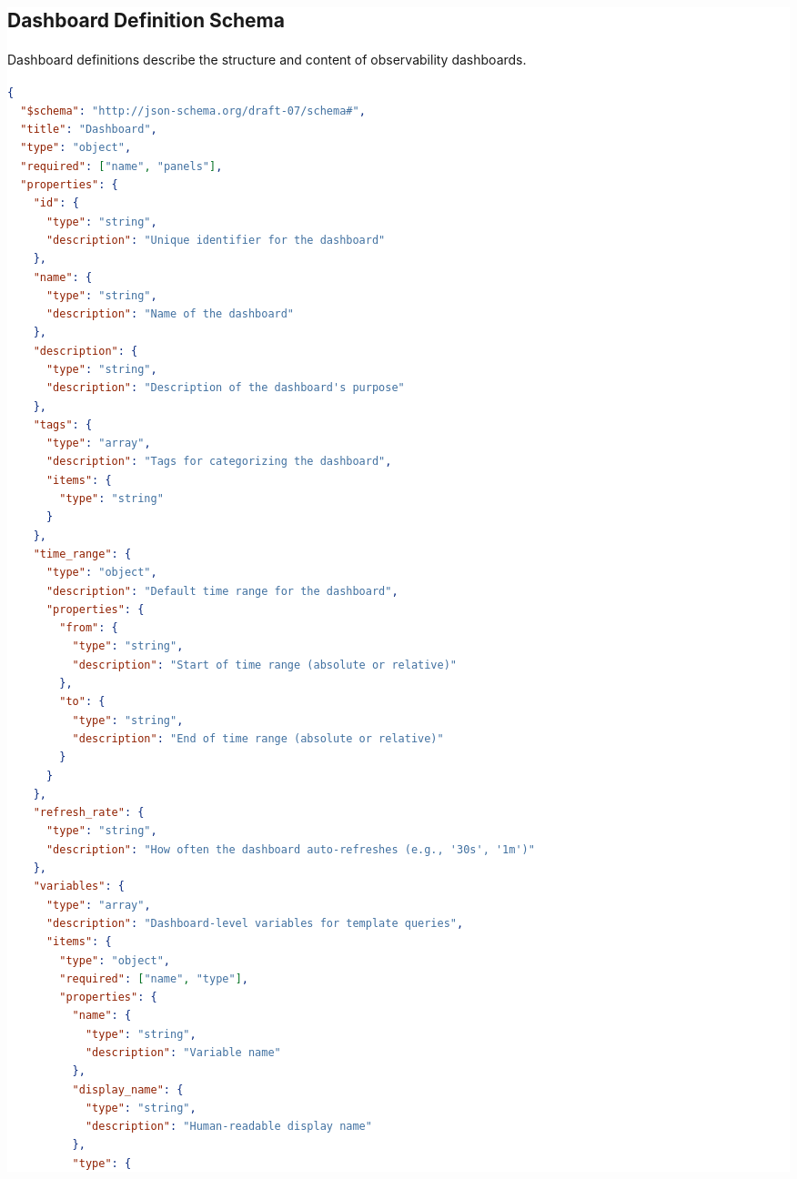 ## Dashboard Definition Schema

Dashboard definitions describe the structure and content of observability dashboards.

```json
{
  "$schema": "http://json-schema.org/draft-07/schema#",
  "title": "Dashboard",
  "type": "object",
  "required": ["name", "panels"],
  "properties": {
    "id": {
      "type": "string",
      "description": "Unique identifier for the dashboard"
    },
    "name": {
      "type": "string",
      "description": "Name of the dashboard"
    },
    "description": {
      "type": "string",
      "description": "Description of the dashboard's purpose"
    },
    "tags": {
      "type": "array",
      "description": "Tags for categorizing the dashboard",
      "items": {
        "type": "string"
      }
    },
    "time_range": {
      "type": "object",
      "description": "Default time range for the dashboard",
      "properties": {
        "from": {
          "type": "string",
          "description": "Start of time range (absolute or relative)"
        },
        "to": {
          "type": "string",
          "description": "End of time range (absolute or relative)"
        }
      }
    },
    "refresh_rate": {
      "type": "string",
      "description": "How often the dashboard auto-refreshes (e.g., '30s', '1m')"
    },
    "variables": {
      "type": "array",
      "description": "Dashboard-level variables for template queries",
      "items": {
        "type": "object",
        "required": ["name", "type"],
        "properties": {
          "name": {
            "type": "string",
            "description": "Variable name"
          },
          "display_name": {
            "type": "string",
            "description": "Human-readable display name"
          },
          "type": {
```
